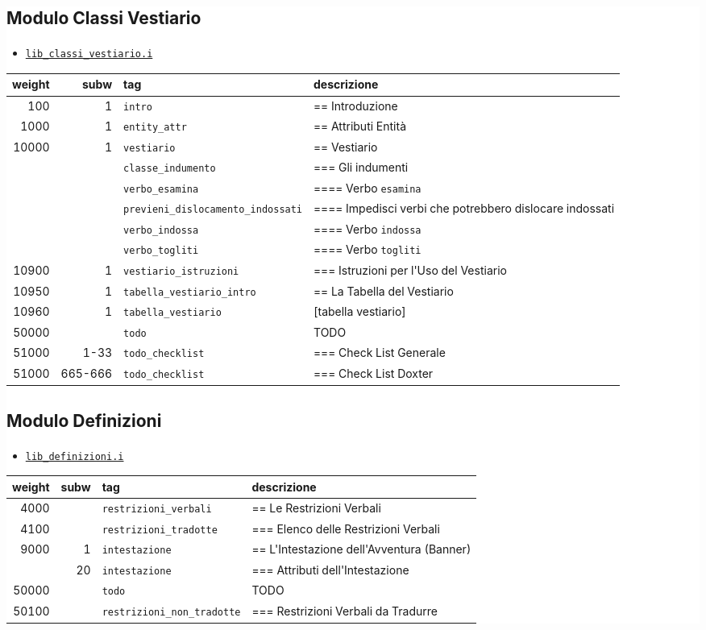 

## Modulo Classi Vestiario

- [`lib_classi_vestiario.i`][lib_classi_vestiario]


| weight   | subw      | tag                               | descrizione                                             |
| -------: | --------: | :--------------------------       | :----------------------------------------               |
| 100      | 1         | `intro`                           | == Introduzione                                         |
| 1000     | 1         | `entity_attr`                     | == Attributi Entità                                     |
| 10000    | 1         | `vestiario`                       | == Vestiario                                            |
|          |           | `classe_indumento`                | === Gli indumenti                                       |
|          |           | `verbo_esamina`                   | ==== Verbo `esamina`                                    |
|          |           | `previeni_dislocamento_indossati` | ==== Impedisci verbi che potrebbero dislocare indossati |
|          |           | `verbo_indossa`                   | ==== Verbo `indossa`                                    |
|          |           | `verbo_togliti`                   | ==== Verbo `togliti`                                    |
| 10900    | 1         | `vestiario_istruzioni`            | === Istruzioni per l'Uso del Vestiario                  |
| 10950    | 1         | `tabella_vestiario_intro`         | == La Tabella del Vestiario                             |
| 10960    | 1         | `tabella_vestiario`               | [tabella vestiario]                                     |
| 50000    |           | `todo`                            | TODO                                                    |
| 51000    | 1-33      | `todo_checklist`                  | === Check List Generale                                 |
| 51000    | 665-666   | `todo_checklist`                  | === Check List Doxter                                   |




## Modulo Definizioni

- [`lib_definizioni.i`][lib_definizioni]


| weight   | subw      | tag                         | descrizione                               |
| -------: | --------: | :-------------------------- | :---------------------------------------- |
| 4000     |           | `restrizioni_verbali`       | == Le Restrizioni Verbali                 |
| 4100     |           | `restrizioni_tradotte`      | === Elenco delle Restrizioni Verbali      |
| 9000     | 1         | `intestazione`              | == L'Intestazione dell'Avventura (Banner) |
|          | 20        | `intestazione`              | === Attributi dell'Intestazione           |
| 50000    |           | `todo`                      | TODO                                      |
| 50100    |           | `restrizioni_non_tradotte`  | === Restrizioni Verbali da Tradurre       |


[Doxter]: https://github.com/tajmone/doxter "Visita il repository di Doxter su GitHub"
[libreria]:              ../alanlib_ita/libreria.i
[lib_classi]:            ../alanlib_ita/lib_classi.i
[lib_classi_vestiario]:  ../alanlib_ita/lib_classi_vestiario.i
[lib_definizioni]:       ../alanlib_ita/lib_definizioni.i
[lib_luoghi]:            ../alanlib_ita/lib_luoghi.i
[lib_messaggi_runtime]:  ../alanlib_ita/lib_messaggi_runtime.i
[lib_messaggi_libreria]: ../alanlib_ita/lib_messaggi_libreria.i
[lib_verbi]:             ../alanlib_ita/lib_verbi.i
[lib_italian]:           ../alanlib_ita/lib_italian.i